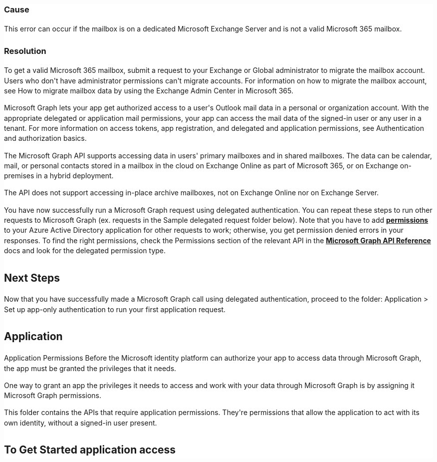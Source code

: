 ### Cause

This error can occur if the mailbox is on a dedicated Microsoft Exchange Server and is not a valid Microsoft 365 mailbox.

### Resolution

To get a valid Microsoft 365 mailbox, submit a request to your Exchange or Global administrator to migrate the mailbox account. Users who don't have administrator permissions can't migrate accounts. For information on how to migrate the mailbox account, see How to migrate mailbox data by using the Exchange Admin Center in Microsoft 365.

Microsoft Graph lets your app get authorized access to a user's Outlook mail data in a personal or organization account. With the appropriate delegated or application mail permissions, your app can access the mail data of the signed-in user or any user in a tenant. For more information on access tokens, app registration, and delegated and application permissions, see Authentication and authorization basics.

The Microsoft Graph API supports accessing data in users' primary mailboxes and in shared mailboxes. The data can be calendar, mail, or personal contacts stored in a mailbox in the cloud on Exchange Online as part of Microsoft 365, or on Exchange on-premises in a hybrid deployment.

The API does not support accessing in-place archive mailboxes, not on Exchange Online nor on Exchange Server.

You have now successfully run a Microsoft Graph request using delegated authentication.
You can repeat these steps to run other requests to Microsoft Graph (ex. requests in the Sample delegated request folder below). Note that you have to add **[permissions](https://learn.microsoft.com/en-us/graph/permissions-reference)** to your Azure Active Directory application for other requests to work; otherwise, you get permission denied errors in your responses. To find the right permissions, check the Permissions section of the relevant API in the **[Microsoft Graph API Reference](https://learn.microsoft.com/en-us/graph/api/overview?view=graph-rest-1.0&preserve-view=true)** docs and look for the delegated permission type.

## Next Steps

Now that you have successfully made a Microsoft Graph call using delegated authentication, proceed to the folder: Application > Set up app-only authentication to run your first application request.

## Application

Application Permissions
Before the Microsoft identity platform can authorize your app to access data through Microsoft Graph, the app must be granted the privileges that it needs.

One way to grant an app the privileges it needs to access and work with your data through Microsoft Graph is by assigning it Microsoft Graph permissions.

This folder contains the APIs that require application permissions. They're permissions that allow the application to act with its own identity, without a signed-in user present.

## To Get Started application access

